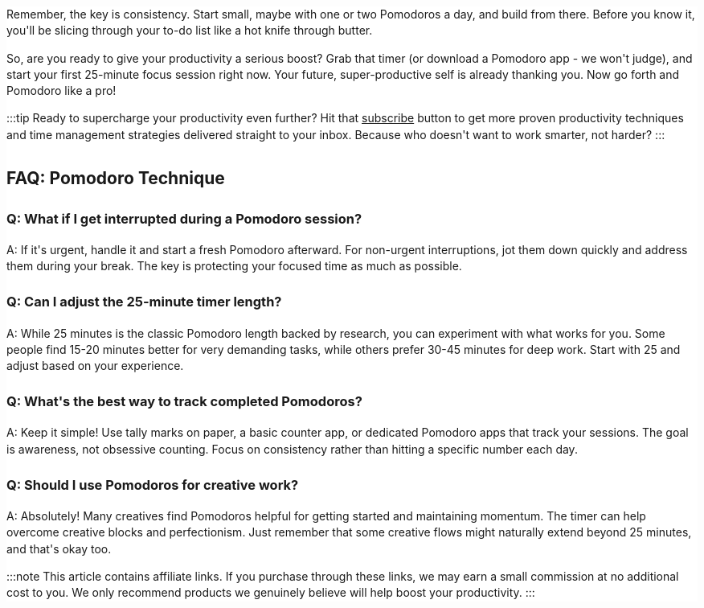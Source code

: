 Remember, the key is consistency. Start small, maybe with one or two Pomodoros a day, and build from there. Before you know it, you'll be slicing through your to-do list like a hot knife through butter.

So, are you ready to give your productivity a serious boost? Grab that timer (or download a Pomodoro app - we won't judge), and start your first 25-minute focus session right now. Your future, super-productive self is already thanking you. Now go forth and Pomodoro like a pro!

:::tip
Ready to supercharge your productivity even further? Hit that [subscribe](https://wayfinder.page/subscribe) button to get more proven productivity techniques and time management strategies delivered straight to your inbox. Because who doesn't want to work smarter, not harder?
:::

## FAQ: Pomodoro Technique

### Q: What if I get interrupted during a Pomodoro session?

A: If it's urgent, handle it and start a fresh Pomodoro afterward. For non-urgent interruptions, jot them down quickly and address them during your break. The key is protecting your focused time as much as possible.

### Q: Can I adjust the 25-minute timer length?

A: While 25 minutes is the classic Pomodoro length backed by research, you can experiment with what works for you. Some people find 15-20 minutes better for very demanding tasks, while others prefer 30-45 minutes for deep work. Start with 25 and adjust based on your experience.

### Q: What's the best way to track completed Pomodoros?

A: Keep it simple! Use tally marks on paper, a basic counter app, or dedicated Pomodoro apps that track your sessions. The goal is awareness, not obsessive counting. Focus on consistency rather than hitting a specific number each day.

### Q: Should I use Pomodoros for creative work?

A: Absolutely! Many creatives find Pomodoros helpful for getting started and maintaining momentum. The timer can help overcome creative blocks and perfectionism. Just remember that some creative flows might naturally extend beyond 25 minutes, and that's okay too.

:::note
This article contains affiliate links. If you purchase through these links, we may earn a small commission at no additional cost to you. We only recommend products we genuinely believe will help boost your productivity.
:::

[^1]: [Microsoft Attention Spans Research Report](https://www.scribd.com/document/265348695/Microsoft-Attention-Spans-Research-Report) - Microsoft study showing human attention span decreased to 8 seconds
[^2]: ["The Pomodoro Technique: The Acclaimed Time-Management System That Has Transformed How We Work"](https://amzn.to/48qhKP9) - Francesco Cirillo's original methodology and research
[^3]: [Microsoft Brain Research on Breaks](https://www.microsoft.com/en-us/worklab/work-trend-index/brain-research) - EEG study showing breaks reduce stress and increase engagement
[^4]: [DeskTime Productivity Research](https://desktime.com/blog/productivity-research) - Analysis of work-break ratios among most productive employees
